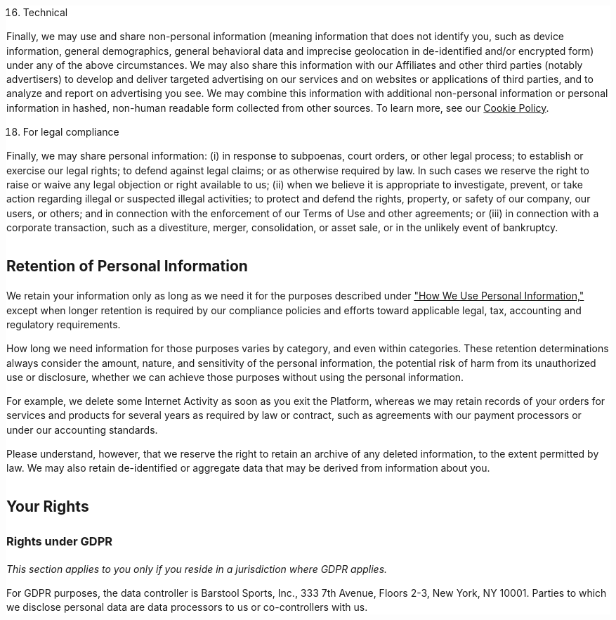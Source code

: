   
16. Technical

Finally, we may use and share non-personal information (meaning information that does not identify you, such as device information, general demographics, general behavioral data and imprecise geolocation in de-identified and/or encrypted form) under any of the above circumstances. We may also share this information with our Affiliates and other third parties (notably advertisers) to develop and deliver targeted advertising on our services and on websites or applications of third parties, and to analyze and report on advertising you see. We may combine this information with additional non-personal information or personal information in hashed, non-human readable form collected from other sources. To learn more, see our [Cookie Policy](https://www.barstoolsports.com/cookie-policy).

18. For legal compliance

Finally, we may share personal information: (i) in response to subpoenas, court orders, or other legal process; to establish or exercise our legal rights; to defend against legal claims; or as otherwise required by law. In such cases we reserve the right to raise or waive any legal objection or right available to us; (ii) when we believe it is appropriate to investigate, prevent, or take action regarding illegal or suspected illegal activities; to protect and defend the rights, property, or safety of our company, our users, or others; and in connection with the enforcement of our Terms of Use and other agreements; or (iii) in connection with a corporate transaction, such as a divestiture, merger, consolidation, or asset sale, or in the unlikely event of bankruptcy.

  

Retention of Personal Information
---------------------------------

We retain your information only as long as we need it for the purposes described under ["How We Use Personal Information,"](https://www.barstoolsports.com/privacy-policy#how-we-use) except when longer retention is required by our compliance policies and efforts toward applicable legal, tax, accounting and regulatory requirements.

How long we need information for those purposes varies by category, and even within categories. These retention determinations always consider the amount, nature, and sensitivity of the personal information, the potential risk of harm from its unauthorized use or disclosure, whether we can achieve those purposes without using the personal information.

For example, we delete some Internet Activity as soon as you exit the Platform, whereas we may retain records of your orders for services and products for several years as required by law or contract, such as agreements with our payment processors or under our accounting standards.

Please understand, however, that we reserve the right to retain an archive of any deleted information, to the extent permitted by law. We may also retain de-identified or aggregate data that may be derived from information about you.

  

Your Rights
-----------

### Rights under GDPR

_This section applies to you only if you reside in a jurisdiction where GDPR applies._  
  

For GDPR purposes, the data controller is Barstool Sports, Inc., 333 7th Avenue, Floors 2-3, New York, NY 10001. Parties to which we disclose personal data are data processors to us or co-controllers with us.
